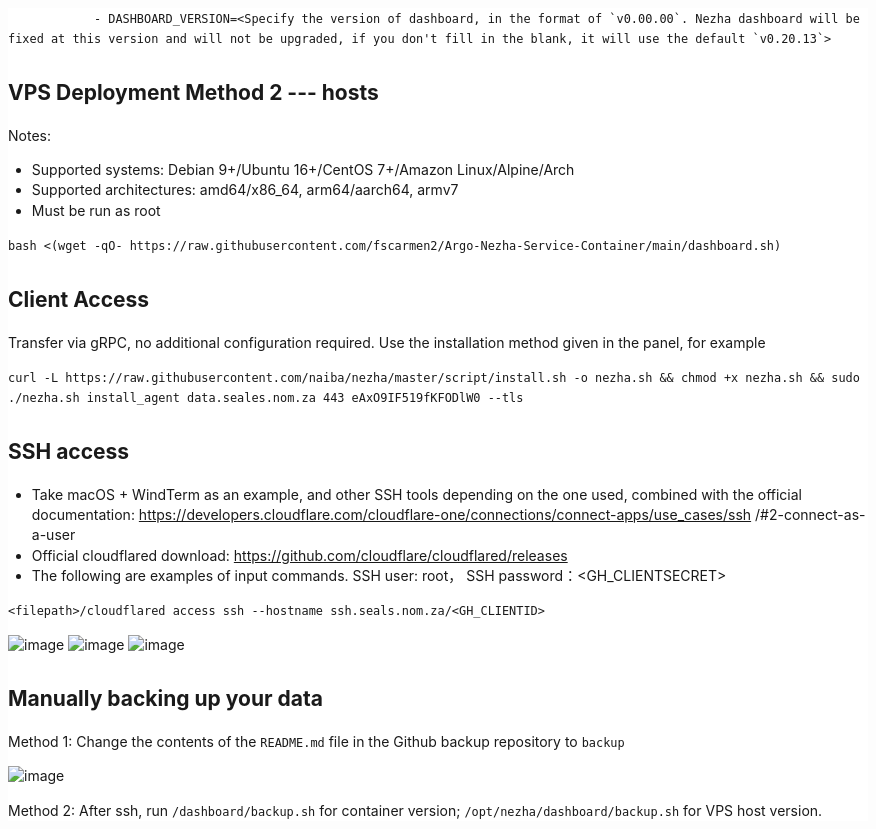 ```
            - DASHBOARD_VERSION=<Specify the version of dashboard, in the format of `v0.00.00`. Nezha dashboard will be fixed at this version and will not be upgraded, if you don't fill in the blank, it will use the default `v0.20.13`>
```


## VPS Deployment Method 2 --- hosts

Notes:
- Supported systems: Debian 9+/Ubuntu 16+/CentOS 7+/Amazon Linux/Alpine/Arch
- Supported architectures: amd64/x86_64, arm64/aarch64, armv7
- Must be run as root

```
bash <(wget -qO- https://raw.githubusercontent.com/fscarmen2/Argo-Nezha-Service-Container/main/dashboard.sh)
```


## Client Access
Transfer via gRPC, no additional configuration required. Use the installation method given in the panel, for example
```
curl -L https://raw.githubusercontent.com/naiba/nezha/master/script/install.sh -o nezha.sh && chmod +x nezha.sh && sudo ./nezha.sh install_agent data.seales.nom.za 443 eAxO9IF519fKFODlW0 --tls
```


## SSH access
* Take macOS + WindTerm as an example, and other SSH tools depending on the one used, combined with the official documentation: https://developers.cloudflare.com/cloudflare-one/connections/connect-apps/use_cases/ssh /#2-connect-as-a-user
* Official cloudflared download: https://github.com/cloudflare/cloudflared/releases
* The following are examples of input commands.
  SSH user: root， SSH password：<GH_CLIENTSECRET>
```
<filepath>/cloudflared access ssh --hostname ssh.seals.nom.za/<GH_CLIENTID>
```

<img width="1189" alt="image" src="https://github.com/fscarmen2/Argo-Nezha-Service-Container/assets/92626977/0aeb3939-51c7-47ac-a7fd-25a8a01d3df5">
<img width="840" alt="image" src="https://github.com/fscarmen2/Argo-Nezha-Service-Container/assets/92626977/16961ade-aafc-4132-92a1-aa218e0fead9">
<img width="1201" alt="image" src="https://github.com/fscarmen2/Argo-Nezha-Service-Container/assets/92626977/3146b2e2-f988-487f-ab63-00218eb4d570">


## Manually backing up your data
Method 1: Change the contents of the `README.md` file in the Github backup repository to `backup`

<img width="970" alt="image" src="https://github.com/fscarmen2/Argo-Nezha-Service-Container/assets/92626977/c5b6bc4b-e69c-48ce-97d4- 3f9be88515f3">

Method 2: After ssh, run `/dashboard/backup.sh` for container version; `/opt/nezha/dashboard/backup.sh` for VPS host version.
